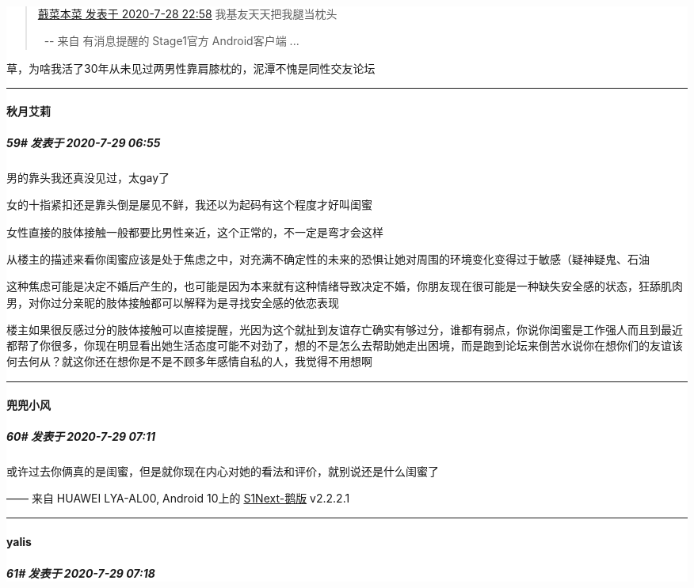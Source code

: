 

<blockquote><a href="httphttps://bbs.saraba1st.com/2b/forum.php?mod=redirect&amp;goto=findpost&amp;pid=48243657&amp;ptid=1952023" target="_blank">蕺菜本菜 发表于 2020-7-28 22:58</a>
我基友天天把我腿当枕头

  -- 来自 有消息提醒的 Stage1官方 Android客户端 ...</blockquote>
草，为啥我活了30年从未见过两男性靠肩膝枕的，泥潭不愧是同性交友论坛







-----

####  秋月艾莉  
##### 59#       发表于 2020-7-29 06:55




男的靠头我还真没见过，太gay了

女的十指紧扣还是靠头倒是屡见不鲜，我还以为起码有这个程度才好叫闺蜜

女性直接的肢体接触一般都要比男性亲近，这个正常的，不一定是弯才会这样

从楼主的描述来看你闺蜜应该是处于焦虑之中，对充满不确定性的未来的恐惧让她对周围的环境变化变得过于敏感（疑神疑鬼、石油

这种焦虑可能是决定不婚后产生的，也可能是因为本来就有这种情绪导致决定不婚，你朋友现在很可能是一种缺失安全感的状态，狂舔肌肉男，对你过分亲昵的肢体接触都可以解释为是寻找安全感的依恋表现

楼主如果很反感过分的肢体接触可以直接提醒，光因为这个就扯到友谊存亡确实有够过分，谁都有弱点，你说你闺蜜是工作强人而且到最近都帮了你很多，你现在明显看出她生活态度可能不对劲了，想的不是怎么去帮助她走出困境，而是跑到论坛来倒苦水说你在想你们的友谊该何去何从？就这你还在想你是不是不顾多年感情自私的人，我觉得不用想啊







-----

####  兜兜小风  
##### 60#       发表于 2020-7-29 07:11




或许过去你俩真的是闺蜜，但是就你现在内心对她的看法和评价，就别说还是什么闺蜜了

—— 来自 HUAWEI LYA-AL00, Android 10上的 [S1Next-鹅版](https://github.com/ykrank/S1-Next/releases) v2.2.2.1







-----

####  yalis  
##### 61#       发表于 2020-7-29 07:18


